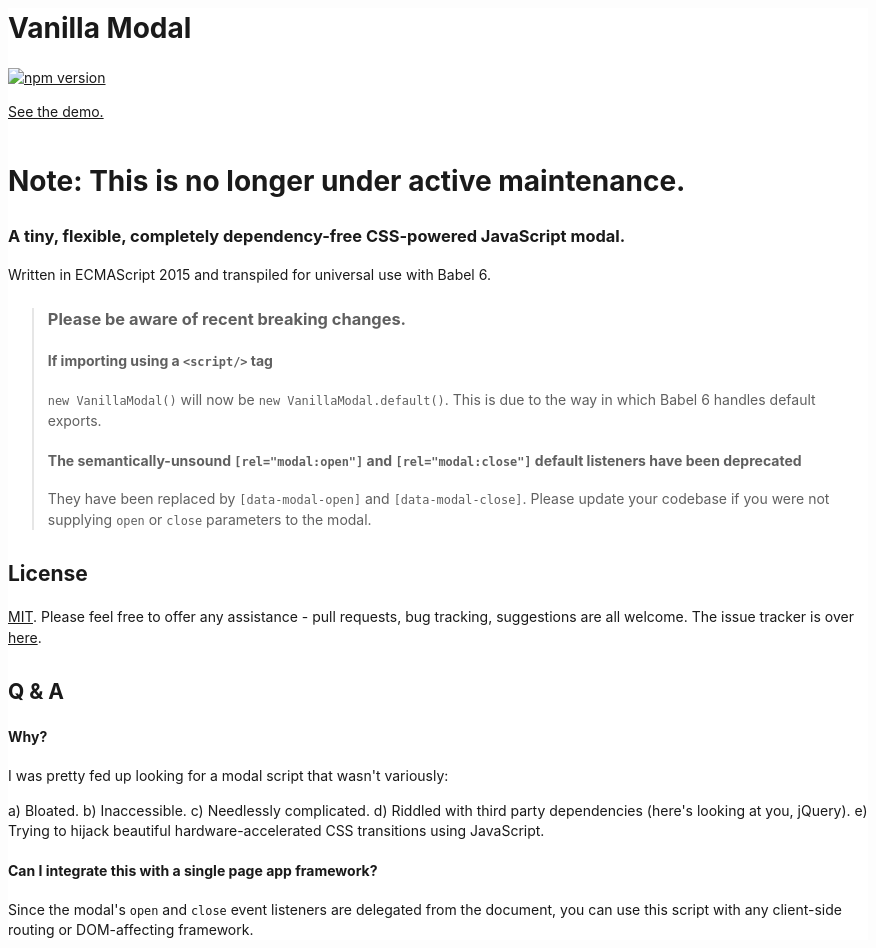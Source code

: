# Vanilla Modal

[![npm version](https://badge.fury.io/js/vanilla-modal.svg)](https://www.npmjs.com/package/vanilla-modal)

[See the demo.](http://benceg.github.io/vanilla-modal/)

# Note: This is no longer under active maintenance.

### A tiny, flexible, completely dependency-free CSS-powered JavaScript modal.

Written in ECMAScript 2015 and transpiled for universal use with Babel 6.


> ### Please be aware of recent breaking changes.
>
> #### If importing using a `<script/>` tag
> `new VanillaModal()` will now be `new VanillaModal.default()`. This is due to the way in which Babel 6
> handles default exports.
>
> #### The semantically-unsound `[rel="modal:open"]` and `[rel="modal:close"]` default listeners have been deprecated
> They have been replaced by `[data-modal-open]` and `[data-modal-close]`.
> Please update your codebase if you were not supplying `open` or `close` parameters to the modal.


## License

[MIT](https://github.com/thephuse/vanilla-modal/blob/master/LICENSE). Please feel free to offer any assistance - pull requests, bug tracking, suggestions are all welcome. The issue tracker is over [here](https://github.com/thephuse/vanilla-modal/issues).


## Q & A

#### Why?

I was pretty fed up looking for a modal script that wasn't variously:

a) Bloated.
b) Inaccessible.
c) Needlessly complicated.
d) Riddled with third party dependencies (here's looking at you, jQuery).
e) Trying to hijack beautiful hardware-accelerated CSS transitions using JavaScript.

#### Can I integrate this with a single page app framework?

Since the modal's `open` and `close` event listeners are delegated from the document, you can use this script with any client-side routing or DOM-affecting framework.
